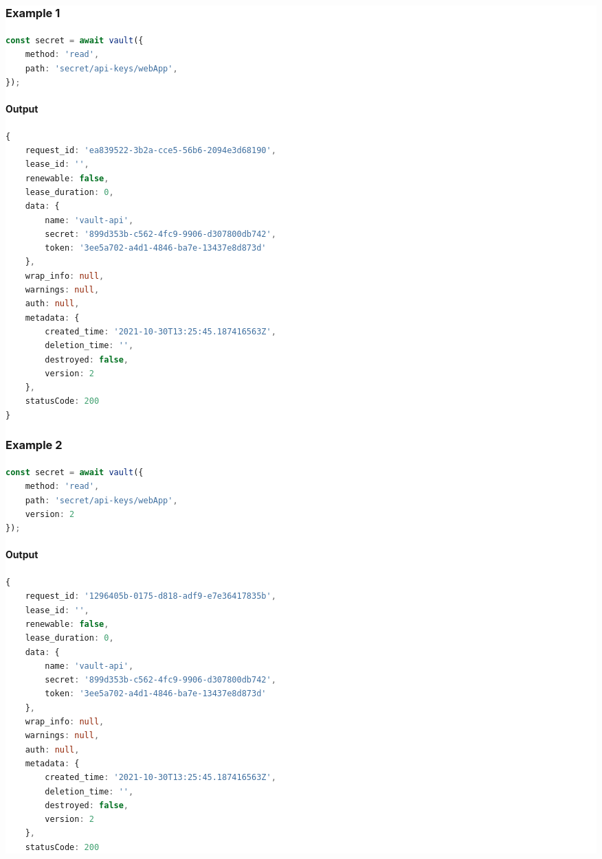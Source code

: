 ### Example 1
```ts
const secret = await vault({
    method: 'read',
    path: 'secret/api-keys/webApp',
});
```

#### Output
```ts
{
    request_id: 'ea839522-3b2a-cce5-56b6-2094e3d68190',
    lease_id: '',
    renewable: false,
    lease_duration: 0,
    data: {
        name: 'vault-api',
        secret: '899d353b-c562-4fc9-9906-d307800db742',
        token: '3ee5a702-a4d1-4846-ba7e-13437e8d873d'
    },
    wrap_info: null,
    warnings: null,
    auth: null,
    metadata: {
        created_time: '2021-10-30T13:25:45.187416563Z',
        deletion_time: '',
        destroyed: false,
        version: 2
    },
    statusCode: 200
}
```

### Example 2
```ts
const secret = await vault({
    method: 'read',
    path: 'secret/api-keys/webApp',
    version: 2
});
```

#### Output
```ts
{
    request_id: '1296405b-0175-d818-adf9-e7e36417835b',
    lease_id: '',
    renewable: false,
    lease_duration: 0,
    data: {
        name: 'vault-api',
        secret: '899d353b-c562-4fc9-9906-d307800db742',
        token: '3ee5a702-a4d1-4846-ba7e-13437e8d873d'
    },
    wrap_info: null,
    warnings: null,
    auth: null,
    metadata: {
        created_time: '2021-10-30T13:25:45.187416563Z',
        deletion_time: '',
        destroyed: false,
        version: 2
    },
    statusCode: 200
```